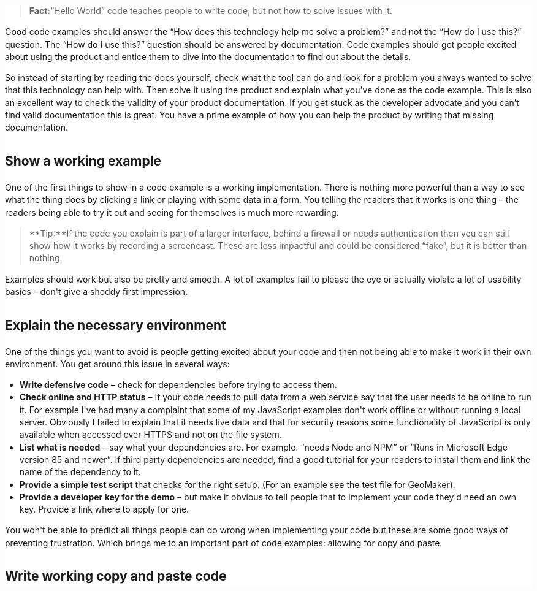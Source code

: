 > **Fact:**“Hello World” code teaches people to write code, but not how to solve issues with it.

Good code examples should answer the “How does this technology help me solve a problem?” and not the “How do I use this?” question. The “How do I use this?” question should be answered by documentation. Code examples should get people excited about using the product and entice them to dive into the documentation to find out about the details.

So instead of starting by reading the docs yourself, check what the tool can do and look for a problem you always wanted to solve that this technology can help with. Then solve it using the product and explain what you've done as the code example. This is also an excellent way to check the validity of your product documentation. If you get stuck as the developer advocate and you can’t find valid documentation this is great. You have a prime example of how you can help the product by writing that missing documentation.

## Show a working example

One of the first things to show in a code example is a working implementation. There is nothing more powerful than a way to see what the thing does by clicking a link or playing with some data in a form. You telling the readers that it works is one thing – the readers being able to try it out and seeing for themselves is much more rewarding.

> **Tip:**If the code you explain is part of a larger interface, behind a firewall or needs authentication then you can still show how it works by recording a screencast. These are less impactful and could be considered “fake”, but it is better than nothing.

Examples should work but also be pretty and smooth. A lot of examples fail to please the eye or actually violate a lot of usability basics – don't give a shoddy first impression.

## Explain the necessary environment

One of the things you want to avoid is people getting excited about your code and then not being able to make it work in their own environment. You get around this issue in several ways:

- **Write defensive code** – check for dependencies before trying to access them.
- **Check online and HTTP status** – If your code needs to pull data from a web service say that the user needs to be online to run it. For example I've had many a complaint that some of my JavaScript examples don't work offline or without running a local server. Obviously I failed to explain that it needs live data and that for security reasons some functionality of JavaScript is only available when accessed over HTTPS and not on the file system.
- **List what is needed** – say what your dependencies are. For example. “needs Node and NPM” or “Runs in Microsoft Edge version 85 and newer”. If third party dependencies are needed, find a good tutorial for your readers to install them and link the name of the dependency to it.
- **Provide a simple test script** that checks for the right setup. (For an example see the [test file for GeoMaker](http://github.com/codepo8/GeoMaker/blob/3d88e693698965b802539d2a467e05f1f67cff76/test.php)).
- **Provide a developer key for the demo** – but make it obvious to tell people that to implement your code they'd need an own key. Provide a link where to apply for one.

You won't be able to predict all things people can do wrong when implementing your code but these are some good ways of preventing frustration. Which brings me to an important part of code examples: allowing for copy and paste.

## Write working copy and paste code
